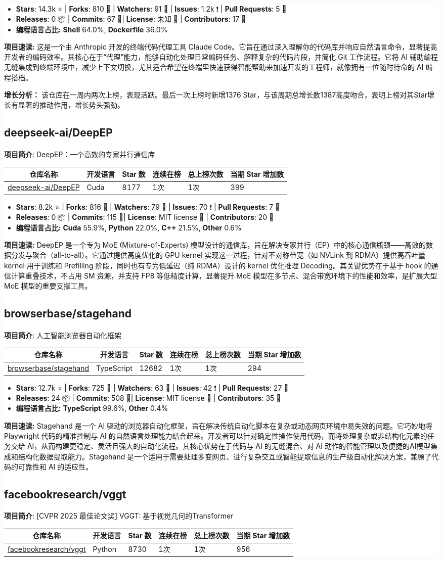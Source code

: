 - **Stars**: 14.3k ⭐ | **Forks**: 810 🔄 | **Watchers**: 91 👀 | **Issues**: 1.2k ❗ | **Pull Requests**: 5 🔀
- **Releases**: 0 📦 | **Commits**: 67 📝| **License**: 未知 📜 | **Contributors**: 17 👥 
- **编程语言占比:** **Shell** 64.0%, **Dockerfile** 36.0%


**项目速读:** 这是一个由 Anthropic 开发的终端代码代理工具 Claude Code。它旨在通过深入理解你的代码库并响应自然语言命令，显著提高开发者的编码效率。其核心在于“代理”能力，能够自动化处理日常编码任务、解释复杂的代码片段，并简化 Git 工作流程。它将 AI 辅助编程无缝集成到终端环境中，减少上下文切换，尤其适合希望在终端里快速获得智能帮助来加速开发的工程师，就像拥有一位随时待命的 AI 编程搭档。

**增长分析：** 该仓库在一周内两次上榜，表现活跃。最后一次上榜时新增1376 Star，与该周期总增长数1387高度吻合，表明上榜对其Star增长有显著的推动作用，增长势头强劲。

## deepseek-ai/DeepEP

**项目简介**: DeepEP：一个高效的专家并行通信库

| 仓库名称  | 开发语言 | Star 数 | 连续在榜 | 总上榜次数 | 当期 Star 增加数 |
| -------  | ------- | ------- | -------- | ---------- | --------------- |
| [deepseek-ai/DeepEP](https://github.com/deepseek-ai/DeepEP)  | Cuda | 8177 | 1次 | 1次 | 399 |

- **Stars**: 8.2k ⭐ | **Forks**: 816 🔄 | **Watchers**: 79 👀 | **Issues**: 70 ❗ | **Pull Requests**: 7 🔀
- **Releases**: 0 📦 | **Commits**: 115 📝| **License**: MIT license 📜 | **Contributors**: 20 👥 
- **编程语言占比:** **Cuda** 55.9%, **Python** 22.0%, **C++** 21.5%, **Other** 0.6%


**项目速读:** DeepEP 是一个专为 MoE (Mixture-of-Experts) 模型设计的通信库，旨在解决专家并行（EP）中的核心通信瓶颈——高效的数据分发与聚合（all-to-all）。它通过提供高度优化的 GPU kernel 实现这一过程，针对不对称带宽（如 NVLink 到 RDMA）提供高吞吐量 kernel 用于训练和 Prefilling 阶段，同时也有专为低延迟（纯 RDMA）设计的 kernel 优化推理 Decoding。其关键优势在于基于 hook 的通信计算重叠技术，不占用 SM 资源，并支持 FP8 等低精度计算，显著提升 MoE 模型在多节点、混合带宽环境下的性能和效率，是扩展大型 MoE 模型的重要支撑工具。

## browserbase/stagehand

**项目简介**: 人工智能浏览器自动化框架

| 仓库名称  | 开发语言 | Star 数 | 连续在榜 | 总上榜次数 | 当期 Star 增加数 |
| -------  | ------- | ------- | -------- | ---------- | --------------- |
| [browserbase/stagehand](https://github.com/browserbase/stagehand)  | TypeScript | 12682 | 1次 | 1次 | 294 |

- **Stars**: 12.7k ⭐ | **Forks**: 725 🔄 | **Watchers**: 63 👀 | **Issues**: 42 ❗ | **Pull Requests**: 27 🔀
- **Releases**: 24 📦 | **Commits**: 508 📝| **License**: MIT license 📜 | **Contributors**: 35 👥 
- **编程语言占比:** **TypeScript** 99.6%, **Other** 0.4%


**项目速读:** Stagehand 是一个 AI 驱动的浏览器自动化框架，旨在解决传统自动化脚本在复杂或动态网页环境中易失效的问题。它巧妙地将 Playwright 代码的精准控制与 AI 的自然语言处理能力结合起来。开发者可以针对确定性操作使用代码，而将处理复杂或非结构化元素的任务交给 AI，从而构建更稳定、灵活且强大的自动化流程。其核心优势在于代码与 AI 的无缝混合、对 AI 动作的智能管理以及便捷的AI模型集成和结构化数据提取能力。Stagehand 是一个适用于需要处理多变网页、进行复杂交互或智能提取信息的生产级自动化解决方案，兼顾了代码的可靠性和 AI 的适应性。

## facebookresearch/vggt

**项目简介**: [CVPR 2025 最佳论文奖] VGGT: 基于视觉几何的Transformer

| 仓库名称  | 开发语言 | Star 数 | 连续在榜 | 总上榜次数 | 当期 Star 增加数 |
| -------  | ------- | ------- | -------- | ---------- | --------------- |
| [facebookresearch/vggt](https://github.com/facebookresearch/vggt)  | Python | 8730 | 1次 | 1次 | 956 |
